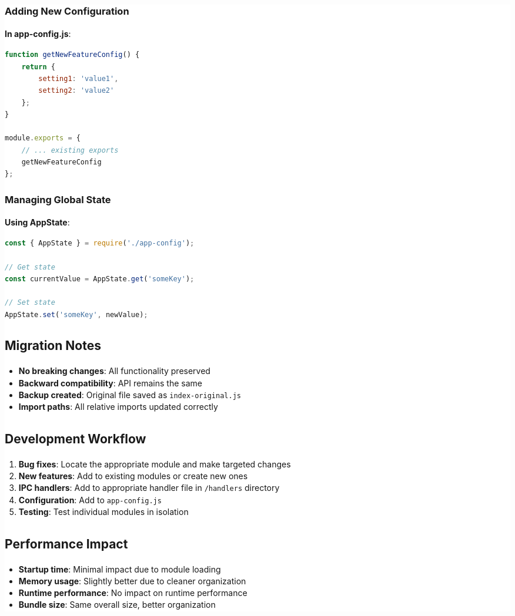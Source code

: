 ### Adding New Configuration

**In app-config.js**:
```javascript
function getNewFeatureConfig() {
    return {
        setting1: 'value1',
        setting2: 'value2'
    };
}

module.exports = {
    // ... existing exports
    getNewFeatureConfig
};
```

### Managing Global State

**Using AppState**:
```javascript
const { AppState } = require('./app-config');

// Get state
const currentValue = AppState.get('someKey');

// Set state
AppState.set('someKey', newValue);
```

## Migration Notes

- **No breaking changes**: All functionality preserved
- **Backward compatibility**: API remains the same
- **Backup created**: Original file saved as `index-original.js`
- **Import paths**: All relative imports updated correctly

## Development Workflow

1. **Bug fixes**: Locate the appropriate module and make targeted changes
2. **New features**: Add to existing modules or create new ones
3. **IPC handlers**: Add to appropriate handler file in `/handlers` directory
4. **Configuration**: Add to `app-config.js`
5. **Testing**: Test individual modules in isolation

## Performance Impact

- **Startup time**: Minimal impact due to module loading
- **Memory usage**: Slightly better due to cleaner organization
- **Runtime performance**: No impact on runtime performance
- **Bundle size**: Same overall size, better organization
